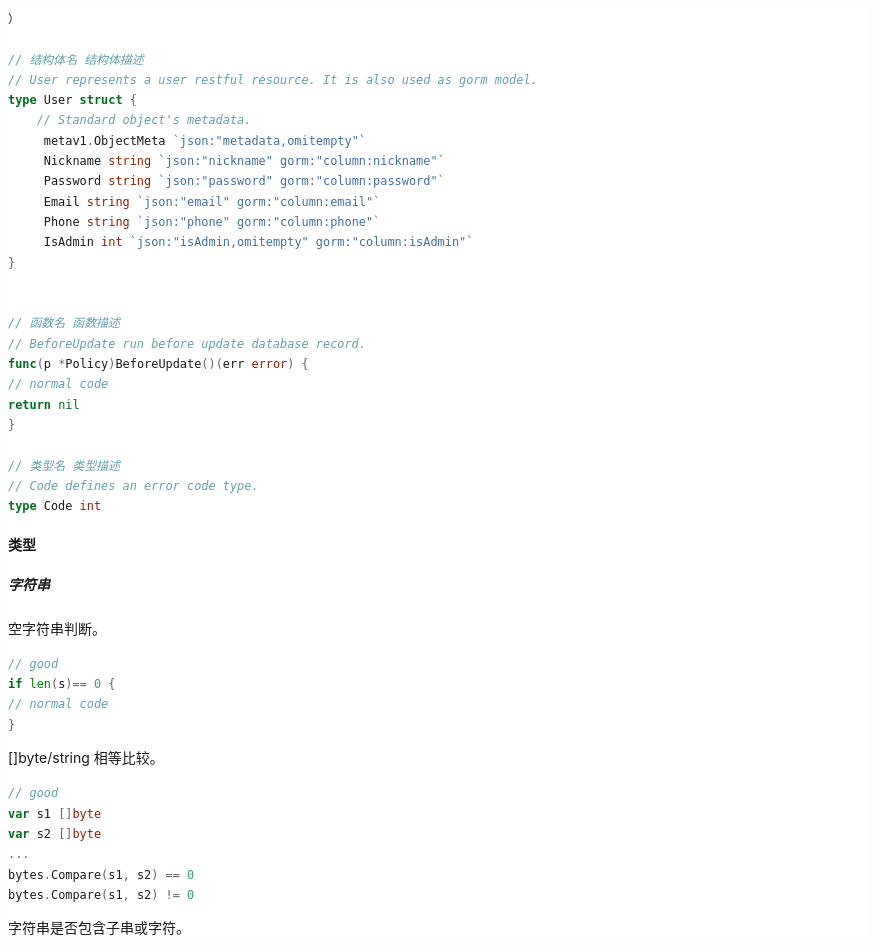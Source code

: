 ```go
）
    
// 结构体名 结构体描述
// User represents a user restful resource. It is also used as gorm model.
type User struct {
    // Standard object's metadata.
     metav1.ObjectMeta `json:"metadata,omitempty"`
     Nickname string `json:"nickname" gorm:"column:nickname"`
     Password string `json:"password" gorm:"column:password"`
     Email string `json:"email" gorm:"column:email"`
     Phone string `json:"phone" gorm:"column:phone"`
     IsAdmin int `json:"isAdmin,omitempty" gorm:"column:isAdmin"`
}


// 函数名 函数描述
// BeforeUpdate run before update database record.
func(p *Policy)BeforeUpdate()(err error) {
// normal code
return nil
}

// 类型名 类型描述
// Code defines an error code type.
type Code int

```



#### 类型

##### 字符串

空字符串判断。

```go
// good
if len(s)== 0 {
// normal code
}
```

[]byte/string 相等比较。

```go
// good
var s1 []byte
var s2 []byte
...
bytes.Compare(s1, s2) == 0
bytes.Compare(s1, s2) != 0
```

字符串是否包含子串或字符。
